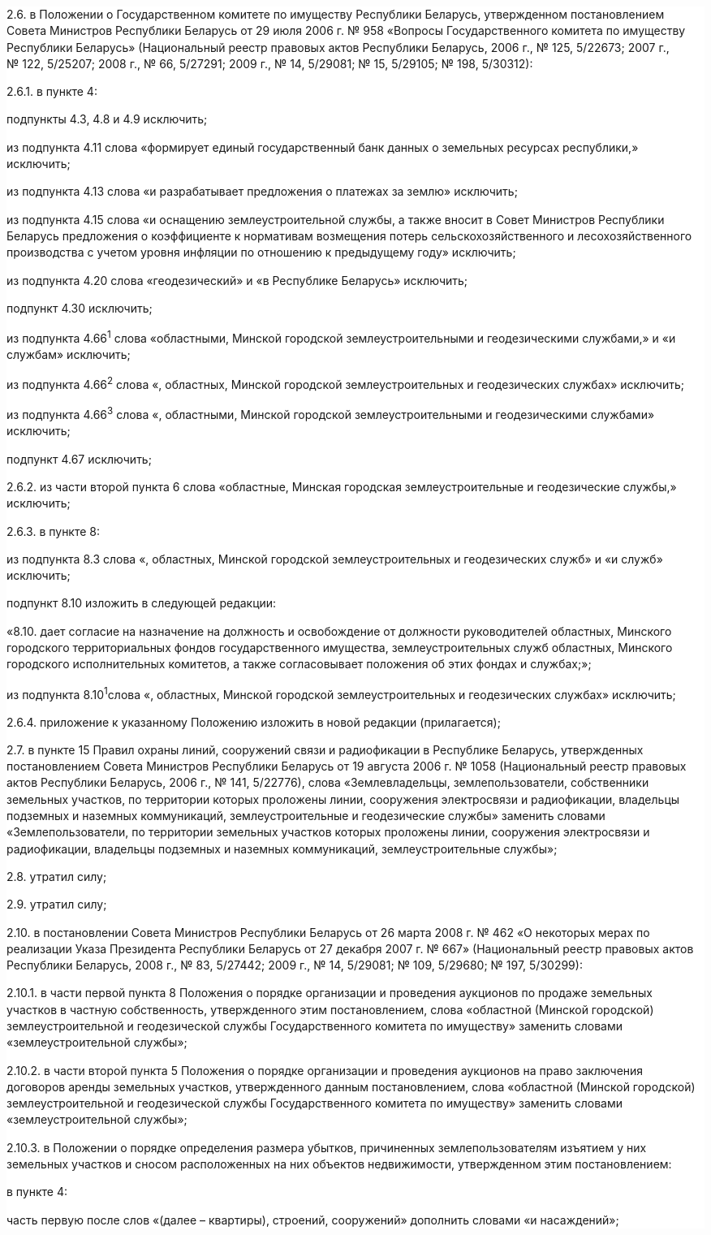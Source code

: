 <p>2.6. в Положении о Государственном комитете по имуществу Республики Беларусь, утвержденном постановлением Совета Министров Республики Беларусь от 29 июля 2006 г. № 958 «Вопросы Государственного комитета по имуществу Республики Беларусь» (Национальный реестр правовых актов Республики Беларусь, 2006 г., № 125, 5/22673; 2007 г., № 122, 5/25207; 2008 г., № 66, 5/27291; 2009 г., № 14, 5/29081; № 15, 5/29105; № 198, 5/30312):</p>
<p>2.6.1. в пункте 4:</p>
<p>подпункты 4.3, 4.8 и 4.9 исключить;</p>
<p>из подпункта 4.11 слова «формирует единый государственный банк данных о земельных ресурсах республики,» исключить;</p>
<p>из подпункта 4.13 слова «и разрабатывает предложения о платежах за землю» исключить;</p>
<p>из подпункта 4.15 слова «и оснащению землеустроительной службы, а также вносит в Совет Министров Республики Беларусь предложения о коэффициенте к нормативам возмещения потерь сельскохозяйственного и лесохозяйственного производства с учетом уровня инфляции по отношению к предыдущему году» исключить;</p>
<p>из подпункта 4.20 слова «геодезический» и «в Республике Беларусь» исключить;</p>
<p>подпункт 4.30 исключить;</p>
<p>из подпункта 4.66<sup>1</sup> слова «областными, Минской городской землеустроительными и геодезическими службами,» и «и службам» исключить;</p>
<p>из подпункта 4.66<sup>2</sup> слова «, областных, Минской городской землеустроительных и геодезических службах» исключить;</p>
<p>из подпункта 4.66<sup>3</sup> слова «, областными, Минской городской землеустроительными и геодезическими службами» исключить;</p>
<p>подпункт 4.67 исключить;</p>
<p>2.6.2. из части второй пункта 6 слова «областные, Минская городская землеустроительные и геодезические службы,» исключить;</p>
<p>2.6.3. в пункте 8:</p>
<p>из подпункта 8.3 слова «, областных, Минской городской землеустроительных и геодезических служб» и «и служб» исключить;</p>
<p>подпункт 8.10 изложить в следующей редакции:</p>
<p>«8.10. дает согласие на назначение на должность и освобождение от должности руководителей областных, Минского городского территориальных фондов государственного имущества, землеустроительных служб областных, Минского городского исполнительных комитетов, а также согласовывает положения об этих фондах и службах;»;</p>
<p>из подпункта 8.10<sup>1</sup><sup></sup>слова «, областных, Минской городской землеустроительных и геодезических службах» исключить;</p>
<p>2.6.4. приложение к указанному Положению изложить в новой редакции (прилагается);</p>
<p>2.7. в пункте 15 Правил охраны линий, сооружений связи и радиофикации в Республике Беларусь, утвержденных постановлением Совета Министров Республики Беларусь от 19 августа 2006 г. № 1058 (Национальный реестр правовых актов Республики Беларусь, 2006 г., № 141, 5/22776), слова «Землевладельцы, землепользователи, собственники земельных участков, по территории которых проложены линии, сооружения электросвязи и радиофикации, владельцы подземных и наземных коммуникаций, землеустроительные и геодезические службы» заменить словами «Землепользователи, по территории земельных участков которых проложены линии, сооружения электросвязи и радиофикации, владельцы подземных и наземных коммуникаций, землеустроительные службы»;</p>
<p>2.8. утратил силу;</p>
<p>2.9. утратил силу;</p>
<p>2.10. в постановлении Совета Министров Республики Беларусь от 26 марта 2008 г. № 462 «О некоторых мерах по реализации Указа Президента Республики Беларусь от 27 декабря 2007 г. № 667» (Национальный реестр правовых актов Республики Беларусь, 2008 г., № 83, 5/27442; 2009 г., № 14, 5/29081; № 109, 5/29680; № 197, 5/30299):</p>
<p>2.10.1. в части первой пункта 8 Положения о порядке организации и проведения аукционов по продаже земельных участков в частную собственность, утвержденного этим постановлением, слова «областной (Минской городской) землеустроительной и геодезической службы Государственного комитета по имуществу» заменить словами «землеустроительной службы»;</p>
<p>2.10.2. в части второй пункта 5 Положения о порядке организации и проведения аукционов на право заключения договоров аренды земельных участков, утвержденного данным постановлением, слова «областной (Минской городской) землеустроительной и геодезической службы Государственного комитета по имуществу» заменить словами «землеустроительной службы»;</p>
<p>2.10.3. в Положении о порядке определения размера убытков, причиненных землепользователям изъятием у них земельных участков и сносом расположенных на них объектов недвижимости, утвержденном этим постановлением:</p>
<p>в пункте 4:</p>
<p>часть первую после слов «(далее – квартиры), строений, сооружений» дополнить словами «и насаждений»;</p>